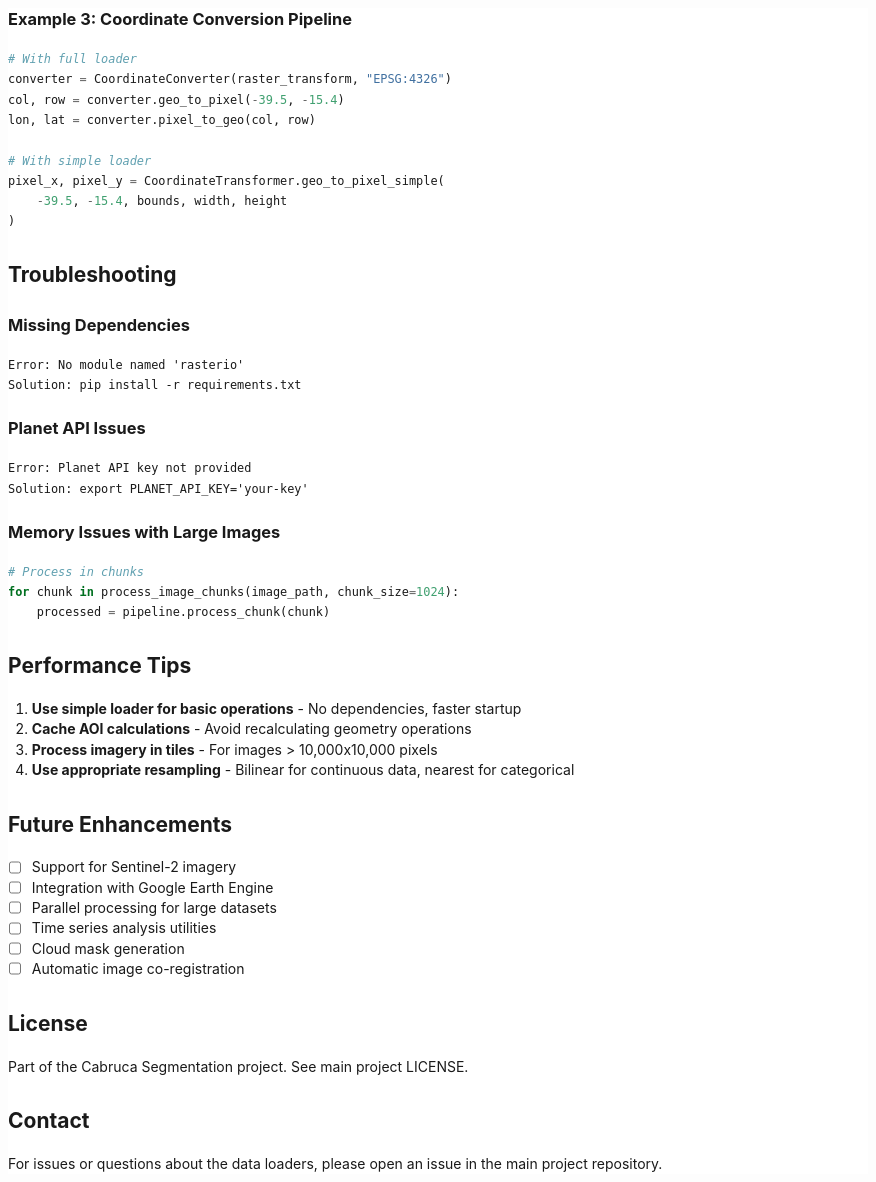 ### Example 3: Coordinate Conversion Pipeline
```python
# With full loader
converter = CoordinateConverter(raster_transform, "EPSG:4326")
col, row = converter.geo_to_pixel(-39.5, -15.4)
lon, lat = converter.pixel_to_geo(col, row)

# With simple loader
pixel_x, pixel_y = CoordinateTransformer.geo_to_pixel_simple(
    -39.5, -15.4, bounds, width, height
)
```

## Troubleshooting

### Missing Dependencies
```
Error: No module named 'rasterio'
Solution: pip install -r requirements.txt
```

### Planet API Issues
```
Error: Planet API key not provided
Solution: export PLANET_API_KEY='your-key'
```

### Memory Issues with Large Images
```python
# Process in chunks
for chunk in process_image_chunks(image_path, chunk_size=1024):
    processed = pipeline.process_chunk(chunk)
```

## Performance Tips

1. **Use simple loader for basic operations** - No dependencies, faster startup
2. **Cache AOI calculations** - Avoid recalculating geometry operations
3. **Process imagery in tiles** - For images > 10,000x10,000 pixels
4. **Use appropriate resampling** - Bilinear for continuous data, nearest for categorical

## Future Enhancements

- [ ] Support for Sentinel-2 imagery
- [ ] Integration with Google Earth Engine
- [ ] Parallel processing for large datasets
- [ ] Time series analysis utilities
- [ ] Cloud mask generation
- [ ] Automatic image co-registration

## License

Part of the Cabruca Segmentation project. See main project LICENSE.

## Contact

For issues or questions about the data loaders, please open an issue in the main project repository.
